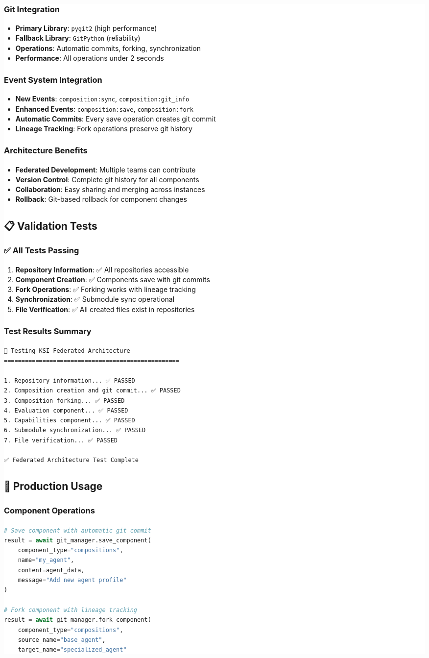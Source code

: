 ### **Git Integration**
- **Primary Library**: `pygit2` (high performance)
- **Fallback Library**: `GitPython` (reliability)
- **Operations**: Automatic commits, forking, synchronization
- **Performance**: All operations under 2 seconds

### **Event System Integration**
- **New Events**: `composition:sync`, `composition:git_info`
- **Enhanced Events**: `composition:save`, `composition:fork`
- **Automatic Commits**: Every save operation creates git commit
- **Lineage Tracking**: Fork operations preserve git history

### **Architecture Benefits**
- **Federated Development**: Multiple teams can contribute
- **Version Control**: Complete git history for all components
- **Collaboration**: Easy sharing and merging across instances
- **Rollback**: Git-based rollback for component changes

## 📋 Validation Tests

### **✅ All Tests Passing**

1. **Repository Information**: ✅ All repositories accessible
2. **Component Creation**: ✅ Components save with git commits
3. **Fork Operations**: ✅ Forking works with lineage tracking
4. **Synchronization**: ✅ Submodule sync operational
5. **File Verification**: ✅ All created files exist in repositories

### **Test Results Summary**
```
🧪 Testing KSI Federated Architecture
==================================================

1. Repository information... ✅ PASSED
2. Composition creation and git commit... ✅ PASSED
3. Composition forking... ✅ PASSED
4. Evaluation component... ✅ PASSED
5. Capabilities component... ✅ PASSED
6. Submodule synchronization... ✅ PASSED
7. File verification... ✅ PASSED

✅ Federated Architecture Test Complete
```

## 🎯 Production Usage

### **Component Operations**
```python
# Save component with automatic git commit
result = await git_manager.save_component(
    component_type="compositions",
    name="my_agent",
    content=agent_data,
    message="Add new agent profile"
)

# Fork component with lineage tracking
result = await git_manager.fork_component(
    component_type="compositions",
    source_name="base_agent",
    target_name="specialized_agent"
```